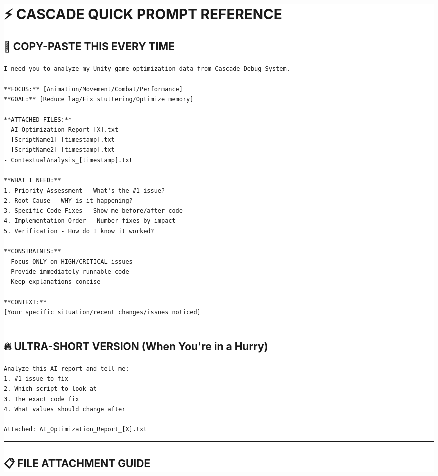 # ⚡ CASCADE QUICK PROMPT REFERENCE

## 🎯 COPY-PASTE THIS EVERY TIME

```
I need you to analyze my Unity game optimization data from Cascade Debug System.

**FOCUS:** [Animation/Movement/Combat/Performance]
**GOAL:** [Reduce lag/Fix stuttering/Optimize memory]

**ATTACHED FILES:**
- AI_Optimization_Report_[X].txt
- [ScriptName1]_[timestamp].txt
- [ScriptName2]_[timestamp].txt
- ContextualAnalysis_[timestamp].txt

**WHAT I NEED:**
1. Priority Assessment - What's the #1 issue?
2. Root Cause - WHY is it happening?
3. Specific Code Fixes - Show me before/after code
4. Implementation Order - Number fixes by impact
5. Verification - How do I know it worked?

**CONSTRAINTS:**
- Focus ONLY on HIGH/CRITICAL issues
- Provide immediately runnable code
- Keep explanations concise

**CONTEXT:**
[Your specific situation/recent changes/issues noticed]
```

---

## 🔥 ULTRA-SHORT VERSION (When You're in a Hurry)

```
Analyze this AI report and tell me:
1. #1 issue to fix
2. Which script to look at
3. The exact code fix
4. What values should change after

Attached: AI_Optimization_Report_[X].txt
```

---

## 📋 FILE ATTACHMENT GUIDE
